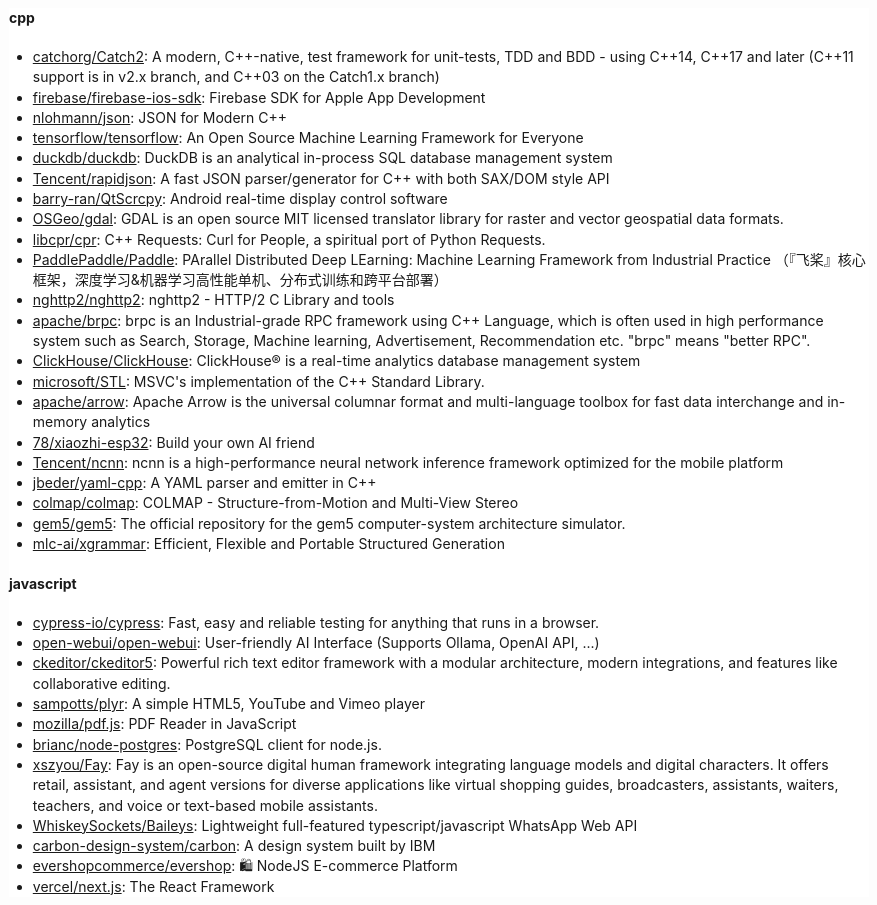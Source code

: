 #### cpp
* [catchorg/Catch2](https://github.com/catchorg/Catch2): A modern, C++-native, test framework for unit-tests, TDD and BDD - using C++14, C++17 and later (C++11 support is in v2.x branch, and C++03 on the Catch1.x branch)
* [firebase/firebase-ios-sdk](https://github.com/firebase/firebase-ios-sdk): Firebase SDK for Apple App Development
* [nlohmann/json](https://github.com/nlohmann/json): JSON for Modern C++
* [tensorflow/tensorflow](https://github.com/tensorflow/tensorflow): An Open Source Machine Learning Framework for Everyone
* [duckdb/duckdb](https://github.com/duckdb/duckdb): DuckDB is an analytical in-process SQL database management system
* [Tencent/rapidjson](https://github.com/Tencent/rapidjson): A fast JSON parser/generator for C++ with both SAX/DOM style API
* [barry-ran/QtScrcpy](https://github.com/barry-ran/QtScrcpy): Android real-time display control software
* [OSGeo/gdal](https://github.com/OSGeo/gdal): GDAL is an open source MIT licensed translator library for raster and vector geospatial data formats.
* [libcpr/cpr](https://github.com/libcpr/cpr): C++ Requests: Curl for People, a spiritual port of Python Requests.
* [PaddlePaddle/Paddle](https://github.com/PaddlePaddle/Paddle): PArallel Distributed Deep LEarning: Machine Learning Framework from Industrial Practice （『飞桨』核心框架，深度学习&机器学习高性能单机、分布式训练和跨平台部署）
* [nghttp2/nghttp2](https://github.com/nghttp2/nghttp2): nghttp2 - HTTP/2 C Library and tools
* [apache/brpc](https://github.com/apache/brpc): brpc is an Industrial-grade RPC framework using C++ Language, which is often used in high performance system such as Search, Storage, Machine learning, Advertisement, Recommendation etc. "brpc" means "better RPC".
* [ClickHouse/ClickHouse](https://github.com/ClickHouse/ClickHouse): ClickHouse® is a real-time analytics database management system
* [microsoft/STL](https://github.com/microsoft/STL): MSVC's implementation of the C++ Standard Library.
* [apache/arrow](https://github.com/apache/arrow): Apache Arrow is the universal columnar format and multi-language toolbox for fast data interchange and in-memory analytics
* [78/xiaozhi-esp32](https://github.com/78/xiaozhi-esp32): Build your own AI friend
* [Tencent/ncnn](https://github.com/Tencent/ncnn): ncnn is a high-performance neural network inference framework optimized for the mobile platform
* [jbeder/yaml-cpp](https://github.com/jbeder/yaml-cpp): A YAML parser and emitter in C++
* [colmap/colmap](https://github.com/colmap/colmap): COLMAP - Structure-from-Motion and Multi-View Stereo
* [gem5/gem5](https://github.com/gem5/gem5): The official repository for the gem5 computer-system architecture simulator.
* [mlc-ai/xgrammar](https://github.com/mlc-ai/xgrammar): Efficient, Flexible and Portable Structured Generation

#### javascript
* [cypress-io/cypress](https://github.com/cypress-io/cypress): Fast, easy and reliable testing for anything that runs in a browser.
* [open-webui/open-webui](https://github.com/open-webui/open-webui): User-friendly AI Interface (Supports Ollama, OpenAI API, ...)
* [ckeditor/ckeditor5](https://github.com/ckeditor/ckeditor5): Powerful rich text editor framework with a modular architecture, modern integrations, and features like collaborative editing.
* [sampotts/plyr](https://github.com/sampotts/plyr): A simple HTML5, YouTube and Vimeo player
* [mozilla/pdf.js](https://github.com/mozilla/pdf.js): PDF Reader in JavaScript
* [brianc/node-postgres](https://github.com/brianc/node-postgres): PostgreSQL client for node.js.
* [xszyou/Fay](https://github.com/xszyou/Fay): Fay is an open-source digital human framework integrating language models and digital characters. It offers retail, assistant, and agent versions for diverse applications like virtual shopping guides, broadcasters, assistants, waiters, teachers, and voice or text-based mobile assistants.
* [WhiskeySockets/Baileys](https://github.com/WhiskeySockets/Baileys): Lightweight full-featured typescript/javascript WhatsApp Web API
* [carbon-design-system/carbon](https://github.com/carbon-design-system/carbon): A design system built by IBM
* [evershopcommerce/evershop](https://github.com/evershopcommerce/evershop): 🛍️ NodeJS E-commerce Platform
* [vercel/next.js](https://github.com/vercel/next.js): The React Framework